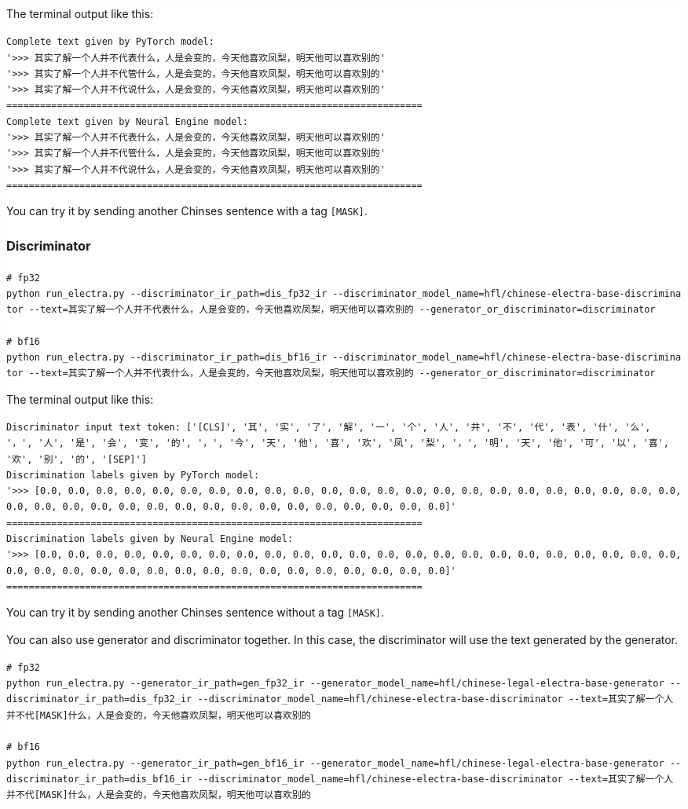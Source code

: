 The terminal output like this:
```shell
Complete text given by PyTorch model:
'>>> 其实了解一个人并不代表什么，人是会变的，今天他喜欢凤梨，明天他可以喜欢别的'
'>>> 其实了解一个人并不代管什么，人是会变的，今天他喜欢凤梨，明天他可以喜欢别的'
'>>> 其实了解一个人并不代说什么，人是会变的，今天他喜欢凤梨，明天他可以喜欢别的'
==========================================================================
Complete text given by Neural Engine model:
'>>> 其实了解一个人并不代表什么，人是会变的，今天他喜欢凤梨，明天他可以喜欢别的'
'>>> 其实了解一个人并不代管什么，人是会变的，今天他喜欢凤梨，明天他可以喜欢别的'
'>>> 其实了解一个人并不代说什么，人是会变的，今天他喜欢凤梨，明天他可以喜欢别的'
==========================================================================
```

You can try it by sending another Chinses sentence with a tag `[MASK]`.

### Discriminator
```shell
# fp32
python run_electra.py --discriminator_ir_path=dis_fp32_ir --discriminator_model_name=hfl/chinese-electra-base-discriminator --text=其实了解一个人并不代表什么，人是会变的，今天他喜欢凤梨，明天他可以喜欢别的 --generator_or_discriminator=discriminator

# bf16
python run_electra.py --discriminator_ir_path=dis_bf16_ir --discriminator_model_name=hfl/chinese-electra-base-discriminator --text=其实了解一个人并不代表什么，人是会变的，今天他喜欢凤梨，明天他可以喜欢别的 --generator_or_discriminator=discriminator
```

The terminal output like this:
```shell
Discriminator input text token: ['[CLS]', '其', '实', '了', '解', '一', '个', '人', '并', '不', '代', '表', '什', '么', '，', '人', '是', '会', '变', '的', '，', '今', '天', '他', '喜', '欢', '凤', '梨', '，', '明', '天', '他', '可', '以', '喜', '欢', '别', '的', '[SEP]']
Discrimination labels given by PyTorch model:
'>>> [0.0, 0.0, 0.0, 0.0, 0.0, 0.0, 0.0, 0.0, 0.0, 0.0, 0.0, 0.0, 0.0, 0.0, 0.0, 0.0, 0.0, 0.0, 0.0, 0.0, 0.0, 0.0, 0.0, 0.0, 0.0, 0.0, 0.0, 0.0, 0.0, 0.0, 0.0, 0.0, 0.0, 0.0, 0.0, 0.0, 0.0, 0.0, 0.0]'
==========================================================================
Discrimination labels given by Neural Engine model:
'>>> [0.0, 0.0, 0.0, 0.0, 0.0, 0.0, 0.0, 0.0, 0.0, 0.0, 0.0, 0.0, 0.0, 0.0, 0.0, 0.0, 0.0, 0.0, 0.0, 0.0, 0.0, 0.0, 0.0, 0.0, 0.0, 0.0, 0.0, 0.0, 0.0, 0.0, 0.0, 0.0, 0.0, 0.0, 0.0, 0.0, 0.0, 0.0, 0.0]'
==========================================================================
```

You can try it by sending another Chinses sentence without a tag `[MASK]`.

You can also use generator and discriminator together. In this case, the discriminator will use the text generated by the generator.
```shell
# fp32
python run_electra.py --generator_ir_path=gen_fp32_ir --generator_model_name=hfl/chinese-legal-electra-base-generator --discriminator_ir_path=dis_fp32_ir --discriminator_model_name=hfl/chinese-electra-base-discriminator --text=其实了解一个人并不代[MASK]什么，人是会变的，今天他喜欢凤梨，明天他可以喜欢别的

# bf16
python run_electra.py --generator_ir_path=gen_bf16_ir --generator_model_name=hfl/chinese-legal-electra-base-generator --discriminator_ir_path=dis_bf16_ir --discriminator_model_name=hfl/chinese-electra-base-discriminator --text=其实了解一个人并不代[MASK]什么，人是会变的，今天他喜欢凤梨，明天他可以喜欢别的
```
